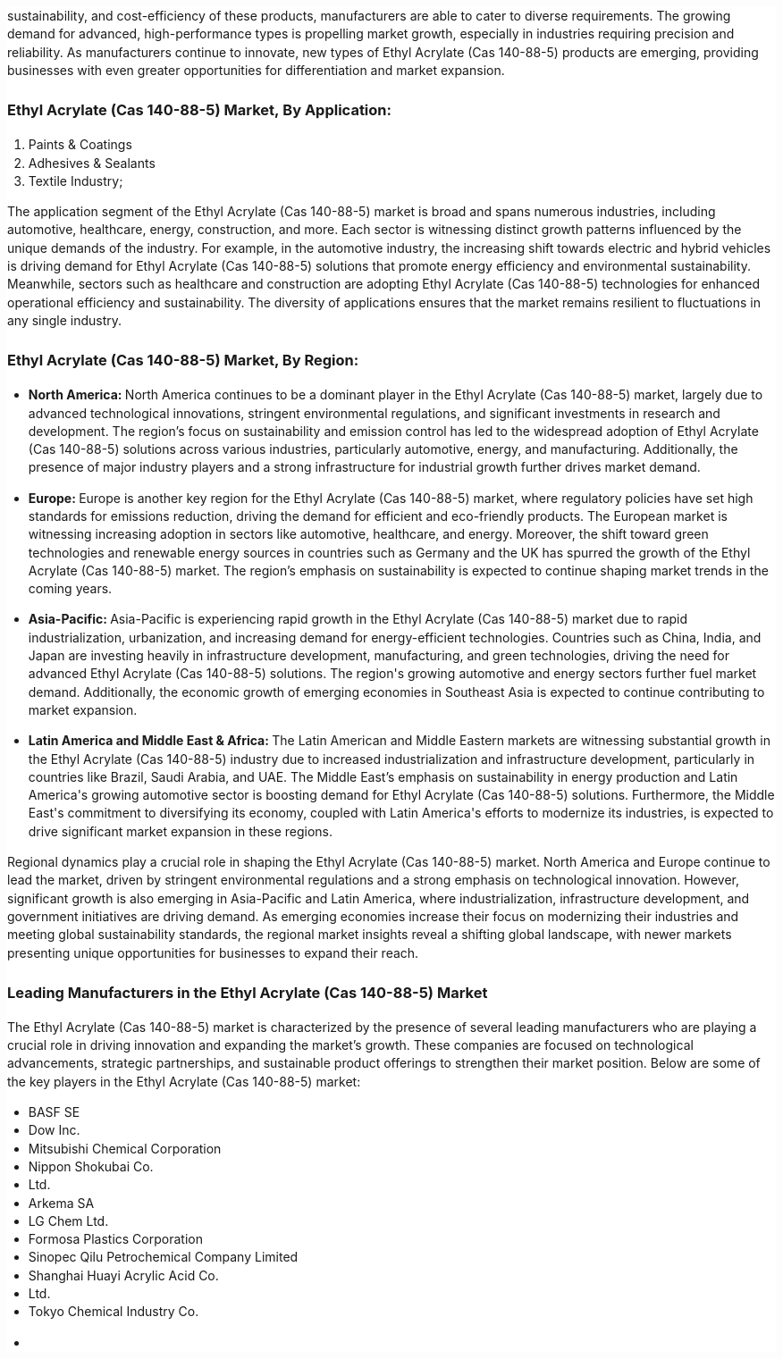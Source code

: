 sustainability, and cost-efficiency of these products, manufacturers are able to cater to diverse requirements. The growing demand for advanced, high-performance types is propelling market growth, especially in industries requiring precision and reliability. As manufacturers continue to innovate, new types of Ethyl Acrylate (Cas 140-88-5) products are emerging, providing businesses with even greater opportunities for differentiation and market expansion.</p><h3>Ethyl Acrylate (Cas 140-88-5) Market,&nbsp;By Application:</h3><ol><li>Paints & Coatings<li> Adhesives & Sealants<li> Textile Industry;</li></ol><p>The application segment of the Ethyl Acrylate (Cas 140-88-5) market is broad and spans numerous industries, including automotive, healthcare, energy, construction, and more. Each sector is witnessing distinct growth patterns influenced by the unique demands of the industry. For example, in the automotive industry, the increasing shift towards electric and hybrid vehicles is driving demand for Ethyl Acrylate (Cas 140-88-5) solutions that promote energy efficiency and environmental sustainability. Meanwhile, sectors such as healthcare and construction are adopting Ethyl Acrylate (Cas 140-88-5) technologies for enhanced operational efficiency and sustainability. The diversity of applications ensures that the market remains resilient to fluctuations in any single industry.</p><h3>Ethyl Acrylate (Cas 140-88-5) Market, By Region:</h3><ul><li><p><strong>North America:&nbsp;</strong>North America continues to be a dominant player in the Ethyl Acrylate (Cas 140-88-5) market, largely due to advanced technological innovations, stringent environmental regulations, and significant investments in research and development. The region&rsquo;s focus on sustainability and emission control has led to the widespread adoption of Ethyl Acrylate (Cas 140-88-5) solutions across various industries, particularly automotive, energy, and manufacturing. Additionally, the presence of major industry players and a strong infrastructure for industrial growth further drives market demand.</p></li><li><p><strong><strong>Europe:&nbsp;</strong></strong>Europe is another key region for the Ethyl Acrylate (Cas 140-88-5) market, where regulatory policies have set high standards for emissions reduction, driving the demand for efficient and eco-friendly products. The European market is witnessing increasing adoption in sectors like automotive, healthcare, and energy. Moreover, the shift toward green technologies and renewable energy sources in countries such as Germany and the UK has spurred the growth of the Ethyl Acrylate (Cas 140-88-5) market. The region&rsquo;s emphasis on sustainability is expected to continue shaping market trends in the coming years.</p></li><li><p><strong><strong>Asia-Pacific:&nbsp;</strong></strong>Asia-Pacific is experiencing rapid growth in the Ethyl Acrylate (Cas 140-88-5) market due to rapid industrialization, urbanization, and increasing demand for energy-efficient technologies. Countries such as China, India, and Japan are investing heavily in infrastructure development, manufacturing, and green technologies, driving the need for advanced Ethyl Acrylate (Cas 140-88-5) solutions. The region's growing automotive and energy sectors further fuel market demand. Additionally, the economic growth of emerging economies in Southeast Asia is expected to continue contributing to market expansion.</p></li><li><p><strong><strong>Latin America and Middle East &amp; Africa:&nbsp;</strong></strong>The Latin American and Middle Eastern markets are witnessing substantial growth in the Ethyl Acrylate (Cas 140-88-5) industry due to increased industrialization and infrastructure development, particularly in countries like Brazil, Saudi Arabia, and UAE. The Middle East&rsquo;s emphasis on sustainability in energy production and Latin America's growing automotive sector is boosting demand for Ethyl Acrylate (Cas 140-88-5) solutions. Furthermore, the Middle East's commitment to diversifying its economy, coupled with Latin America's efforts to modernize its industries, is expected to drive significant market expansion in these regions.</p></li></ul><p>Regional dynamics play a crucial role in shaping the Ethyl Acrylate (Cas 140-88-5) market. North America and Europe continue to lead the market, driven by stringent environmental regulations and a strong emphasis on technological innovation. However, significant growth is also emerging in Asia-Pacific and Latin America, where industrialization, infrastructure development, and government initiatives are driving demand. As emerging economies increase their focus on modernizing their industries and meeting global sustainability standards, the regional market insights reveal a shifting global landscape, with newer markets presenting unique opportunities for businesses to expand their reach.</p><h3><strong>Leading Manufacturers in the Ethyl Acrylate (Cas 140-88-5) Market</strong></h3><p>The Ethyl Acrylate (Cas 140-88-5) market is characterized by the presence of several leading manufacturers who are playing a crucial role in driving innovation and expanding the market&rsquo;s growth. These companies are focused on technological advancements, strategic partnerships, and sustainable product offerings to strengthen their market position. Below are some of the key players in the Ethyl Acrylate (Cas 140-88-5) market:</p></div><div class="article-main__content" data-test-id="publishing-text-block"><ul><li><span class="">BASF SE<li> Dow Inc.<li> Mitsubishi Chemical Corporation<li> Nippon Shokubai Co.<li> Ltd.<li> Arkema SA<li> LG Chem Ltd.<li> Formosa Plastics Corporation<li> Sinopec Qilu Petrochemical Company Limited<li> Shanghai Huayi Acrylic Acid Co.<li> Ltd.<li> Tokyo Chemical Industry Co.<li>